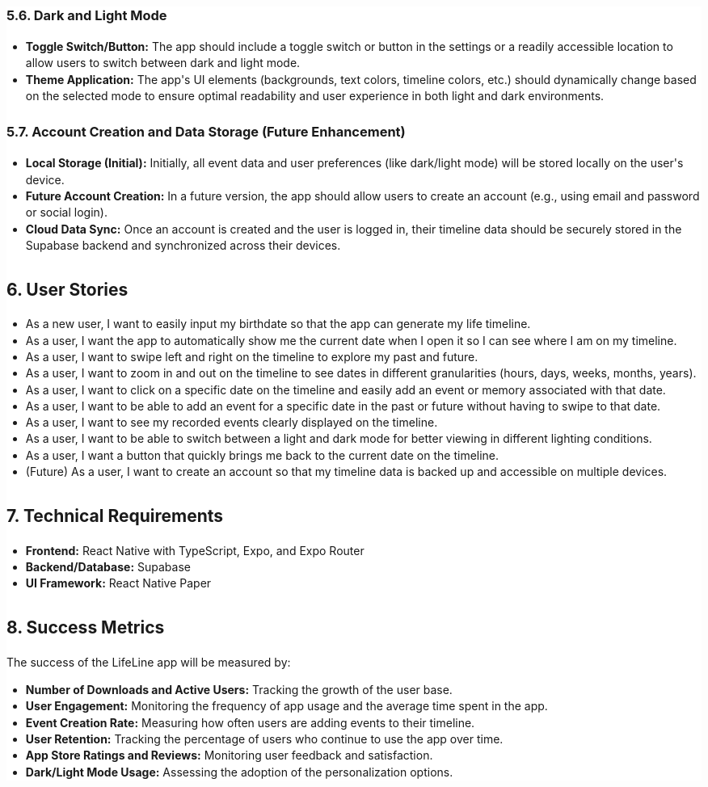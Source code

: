 ### 5.6. Dark and Light Mode

* **Toggle Switch/Button:** The app should include a toggle switch or button in the settings or a readily accessible location to allow users to switch between dark and light mode.
* **Theme Application:** The app's UI elements (backgrounds, text colors, timeline colors, etc.) should dynamically change based on the selected mode to ensure optimal readability and user experience in both light and dark environments.

### 5.7. Account Creation and Data Storage (Future Enhancement)

* **Local Storage (Initial):** Initially, all event data and user preferences (like dark/light mode) will be stored locally on the user's device.
* **Future Account Creation:** In a future version, the app should allow users to create an account (e.g., using email and password or social login).
* **Cloud Data Sync:** Once an account is created and the user is logged in, their timeline data should be securely stored in the Supabase backend and synchronized across their devices.

## 6. User Stories

* As a new user, I want to easily input my birthdate so that the app can generate my life timeline.
* As a user, I want the app to automatically show me the current date when I open it so I can see where I am on my timeline.
* As a user, I want to swipe left and right on the timeline to explore my past and future.
* As a user, I want to zoom in and out on the timeline to see dates in different granularities (hours, days, weeks, months, years).
* As a user, I want to click on a specific date on the timeline and easily add an event or memory associated with that date.
* As a user, I want to be able to add an event for a specific date in the past or future without having to swipe to that date.
* As a user, I want to see my recorded events clearly displayed on the timeline.
* As a user, I want to be able to switch between a light and dark mode for better viewing in different lighting conditions.
* As a user, I want a button that quickly brings me back to the current date on the timeline.
* (Future) As a user, I want to create an account so that my timeline data is backed up and accessible on multiple devices.

## 7. Technical Requirements

* **Frontend:** React Native with TypeScript, Expo, and Expo Router
* **Backend/Database:** Supabase
* **UI Framework:** React Native Paper

## 8. Success Metrics

The success of the LifeLine app will be measured by:

* **Number of Downloads and Active Users:** Tracking the growth of the user base.
* **User Engagement:** Monitoring the frequency of app usage and the average time spent in the app.
* **Event Creation Rate:** Measuring how often users are adding events to their timeline.
* **User Retention:** Tracking the percentage of users who continue to use the app over time.
* **App Store Ratings and Reviews:** Monitoring user feedback and satisfaction.
* **Dark/Light Mode Usage:** Assessing the adoption of the personalization options.
